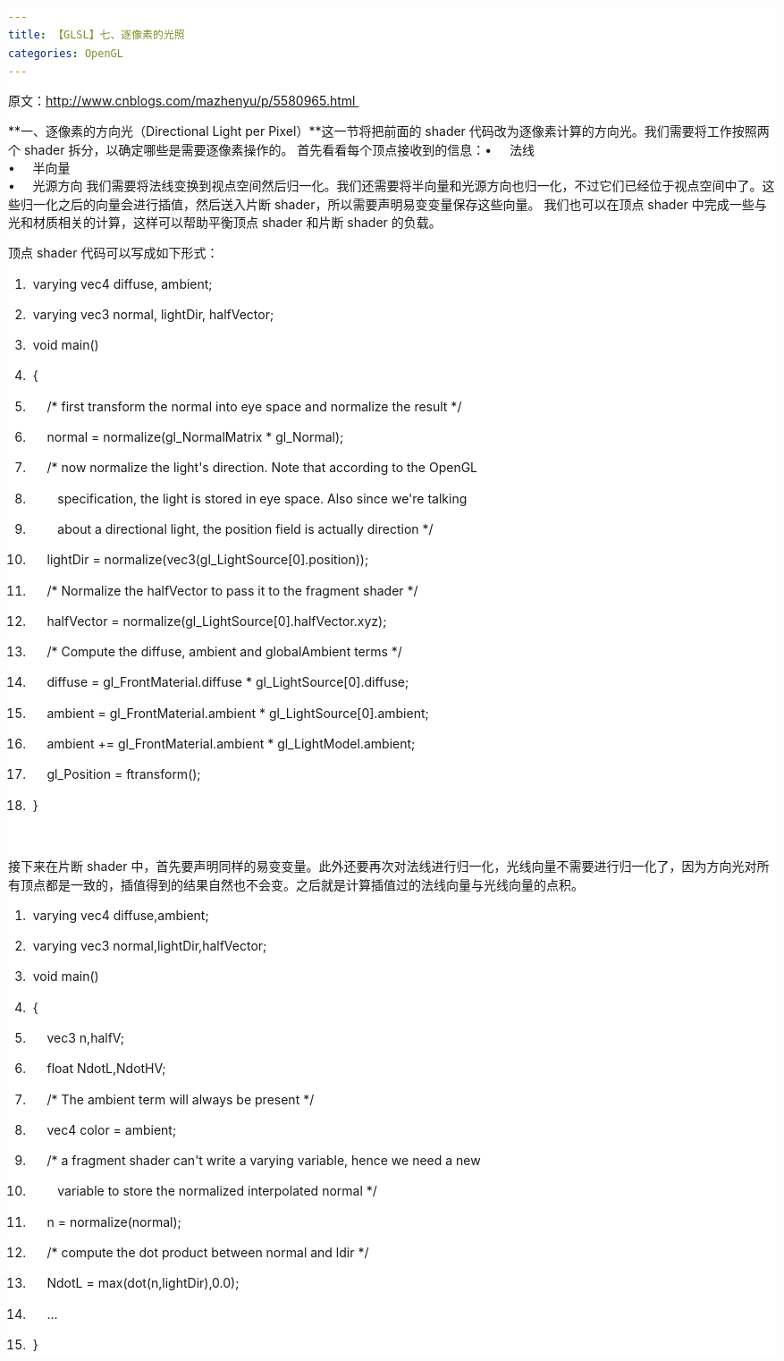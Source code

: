 ```yaml
---
title: 【GLSL】七、逐像素的光照
categories: OpenGL
---
```


原文：http://www.cnblogs.com/mazhenyu/p/5580965.html 

**一、逐像素的方向光（Directional Light per Pixel）**这一节将把前面的 shader 代码改为逐像素计算的方向光。我们需要将工作按照两个 shader 拆分，以确定哪些是需要逐像素操作的。 首先看看每个顶点接收到的信息：•     法线  
•     半向量  
•     光源方向 我们需要将法线变换到视点空间然后归一化。我们还需要将半向量和光源方向也归一化，不过它们已经位于视点空间中了。这些归一化之后的向量会进行插值，然后送入片断 shader，所以需要声明易变变量保存这些向量。 我们也可以在顶点 shader 中完成一些与光和材质相关的计算，这样可以帮助平衡顶点 shader 和片断 shader 的负载。 

顶点 shader 代码可以写成如下形式：

1.   varying vec4 diffuse, ambient;  
2.   varying vec3 normal, lightDir, halfVector;

4.   void main()
5.   {  
6.       /* first transform the normal into eye space and normalize the result */  
7.       normal = normalize(gl\_NormalMatrix * gl\_Normal);  
8.       /* now normalize the light's direction. Note that according to the OpenGL 
9.          specification, the light is stored in eye space. Also since we're talking
10.          about a directional light, the position field is actually direction */
11.       lightDir = normalize(vec3(gl_LightSource\[0\].position));  
12.       /* Normalize the halfVector to pass it to the fragment shader */  
13.       halfVector = normalize(gl_LightSource\[0\].halfVector.xyz);  
14.       /* Compute the diffuse, ambient and globalAmbient terms */
15.       diffuse = gl\_FrontMaterial.diffuse * gl\_LightSource\[0\].diffuse;  
16.       ambient = gl\_FrontMaterial.ambient * gl\_LightSource\[0\].ambient;  
17.       ambient += gl\_FrontMaterial.ambient * gl\_LightModel.ambient;  

19.       gl_Position = ftransform();  
20.   }  

 

接下来在片断 shader 中，首先要声明同样的易变变量。此外还要再次对法线进行归一化，光线向量不需要进行归一化了，因为方向光对所有顶点都是一致的，插值得到的结果自然也不会变。之后就是计算插值过的法线向量与光线向量的点积。

1.   varying vec4 diffuse,ambient;  
2.   varying vec3 normal,lightDir,halfVector;  

4.   void main()  
5.   {  
6.       vec3 n,halfV;  
7.       float NdotL,NdotHV;  
8.       /* The ambient term will always be present */  
9.       vec4 color = ambient;  
10.       /* a fragment shader can't write a varying variable, hence we need a new 
11.          variable to store the normalized interpolated normal */  
12.       n = normalize(normal);  
13.       /* compute the dot product between normal and ldir */  
14.       NdotL = max(dot(n,lightDir),0.0);  
15.       ...  
16.   }
